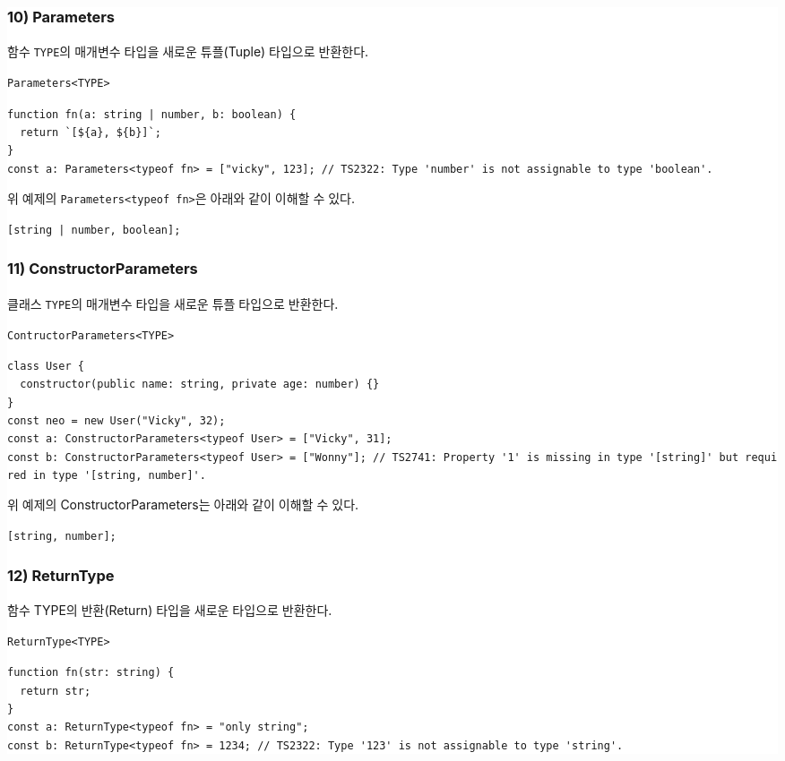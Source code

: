 ### 10) Parameters

함수 `TYPE`의 매개변수 타입을 새로운 튜플(Tuple) 타입으로 반환한다.

```tsx
Parameters<TYPE>
```

```tsx
function fn(a: string | number, b: boolean) {
  return `[${a}, ${b}]`;
}
const a: Parameters<typeof fn> = ["vicky", 123]; // TS2322: Type 'number' is not assignable to type 'boolean'.
```

위 예제의 `Parameters<typeof fn>`은 아래와 같이 이해할 수 있다.

```tsx
[string | number, boolean];
```

### 11) ConstructorParameters

클래스 `TYPE`의 매개변수 타입을 새로운 튜플 타입으로 반환한다.

```tsx
ContructorParameters<TYPE>
```

```tsx
class User {
  constructor(public name: string, private age: number) {}
}
const neo = new User("Vicky", 32);
const a: ConstructorParameters<typeof User> = ["Vicky", 31];
const b: ConstructorParameters<typeof User> = ["Wonny"]; // TS2741: Property '1' is missing in type '[string]' but required in type '[string, number]'.
```

위 예제의 ConstructorParameters<typeof User>는 아래와 같이 이해할 수 있다.

```tsx
[string, number];
```

### 12) ReturnType

함수 TYPE의 반환(Return) 타입을 새로운 타입으로 반환한다.

```tsx
ReturnType<TYPE>
```

```tsx
function fn(str: string) {
  return str;
}
const a: ReturnType<typeof fn> = "only string";
const b: ReturnType<typeof fn> = 1234; // TS2322: Type '123' is not assignable to type 'string'.
```
